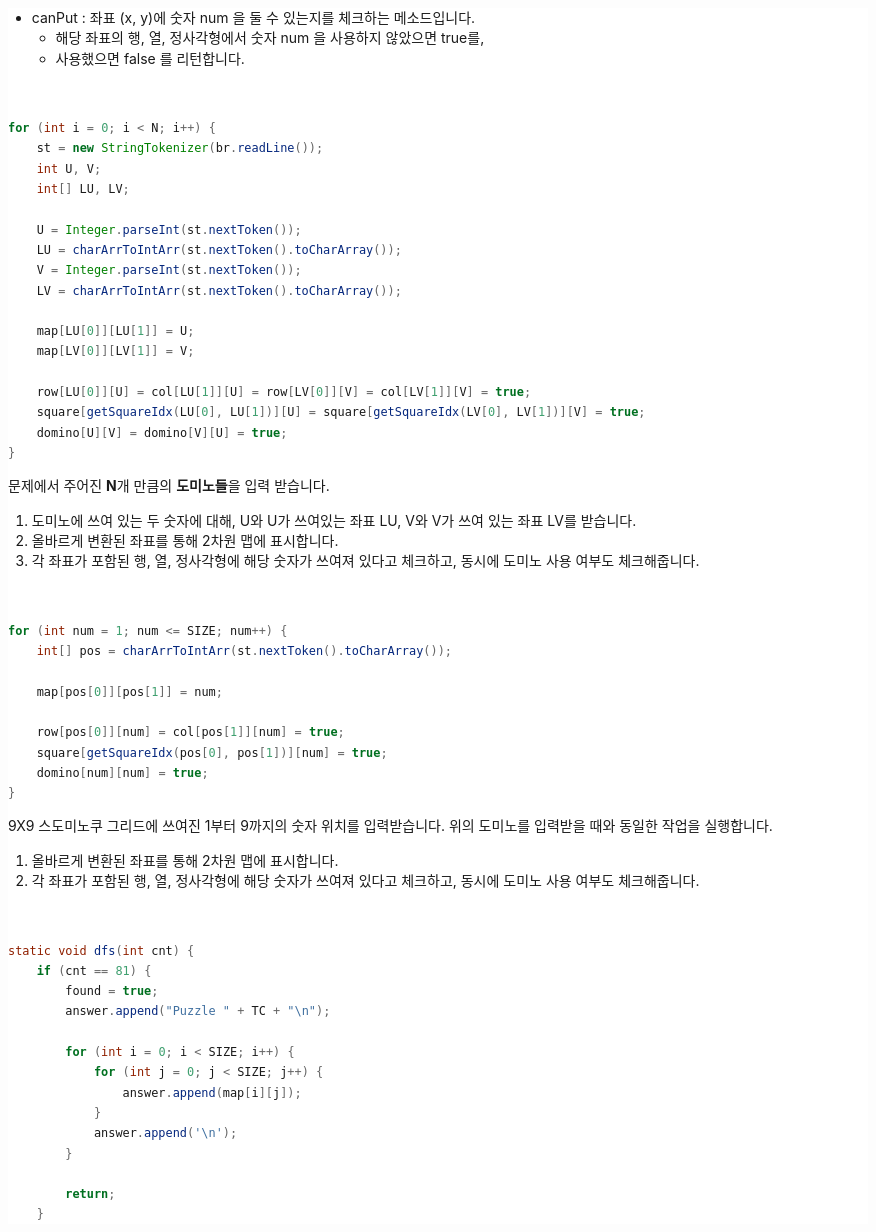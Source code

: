 - canPut : 좌표 (x, y)에 숫자 num 을 둘 수 있는지를 체크하는 메소드입니다.
    - 해당 좌표의 행, 열, 정사각형에서 숫자 num 을 사용하지 않았으면 true를,
    - 사용했으면 false 를 리턴합니다.

<br>

```java
for (int i = 0; i < N; i++) {
    st = new StringTokenizer(br.readLine());
    int U, V;
    int[] LU, LV;

    U = Integer.parseInt(st.nextToken());
    LU = charArrToIntArr(st.nextToken().toCharArray());
    V = Integer.parseInt(st.nextToken());
    LV = charArrToIntArr(st.nextToken().toCharArray());

    map[LU[0]][LU[1]] = U;
    map[LV[0]][LV[1]] = V;

    row[LU[0]][U] = col[LU[1]][U] = row[LV[0]][V] = col[LV[1]][V] = true;
    square[getSquareIdx(LU[0], LU[1])][U] = square[getSquareIdx(LV[0], LV[1])][V] = true;
    domino[U][V] = domino[V][U] = true;
}
```

문제에서 주어진 **N**개 만큼의 **도미노들**을 입력 받습니다.

1. 도미노에 쓰여 있는 두 숫자에 대해, U와 U가 쓰여있는 좌표 LU, V와 V가 쓰여 있는 좌표 LV를 받습니다.
2. 올바르게 변환된 좌표를 통해 2차원 맵에 표시합니다.
3. 각 좌표가 포함된 행, 열, 정사각형에 해당 숫자가 쓰여져 있다고 체크하고, 동시에 도미노 사용 여부도 체크해줍니다.

<br>

```java
for (int num = 1; num <= SIZE; num++) {
    int[] pos = charArrToIntArr(st.nextToken().toCharArray());

    map[pos[0]][pos[1]] = num;

    row[pos[0]][num] = col[pos[1]][num] = true;
    square[getSquareIdx(pos[0], pos[1])][num] = true;
    domino[num][num] = true;
}
```

9X9 스도미노쿠 그리드에 쓰여진 1부터 9까지의 숫자 위치를 입력받습니다. 위의 도미노를 입력받을 때와 동일한 작업을 실행합니다.

1. 올바르게 변환된 좌표를 통해 2차원 맵에 표시합니다.
2. 각 좌표가 포함된 행, 열, 정사각형에 해당 숫자가 쓰여져 있다고 체크하고, 동시에 도미노 사용 여부도 체크해줍니다.

<br>

```java
static void dfs(int cnt) {
    if (cnt == 81) {
        found = true;
        answer.append("Puzzle " + TC + "\n");

        for (int i = 0; i < SIZE; i++) {
            for (int j = 0; j < SIZE; j++) {
                answer.append(map[i][j]);
            }
            answer.append('\n');
        }

        return;
    }

```
